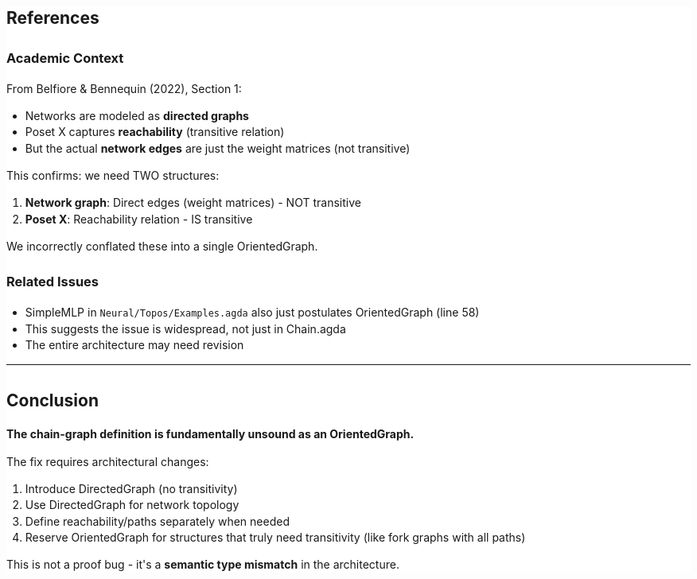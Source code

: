 
## References

### Academic Context

From Belfiore & Bennequin (2022), Section 1:
- Networks are modeled as **directed graphs**
- Poset X captures **reachability** (transitive relation)
- But the actual **network edges** are just the weight matrices (not transitive)

This confirms: we need TWO structures:
1. **Network graph**: Direct edges (weight matrices) - NOT transitive
2. **Poset X**: Reachability relation - IS transitive

We incorrectly conflated these into a single OrientedGraph.

### Related Issues

- SimpleMLP in `Neural/Topos/Examples.agda` also just postulates OrientedGraph (line 58)
- This suggests the issue is widespread, not just in Chain.agda
- The entire architecture may need revision

---

## Conclusion

**The chain-graph definition is fundamentally unsound as an OrientedGraph.**

The fix requires architectural changes:
1. Introduce DirectedGraph (no transitivity)
2. Use DirectedGraph for network topology
3. Define reachability/paths separately when needed
4. Reserve OrientedGraph for structures that truly need transitivity (like fork graphs with all paths)

This is not a proof bug - it's a **semantic type mismatch** in the architecture.
